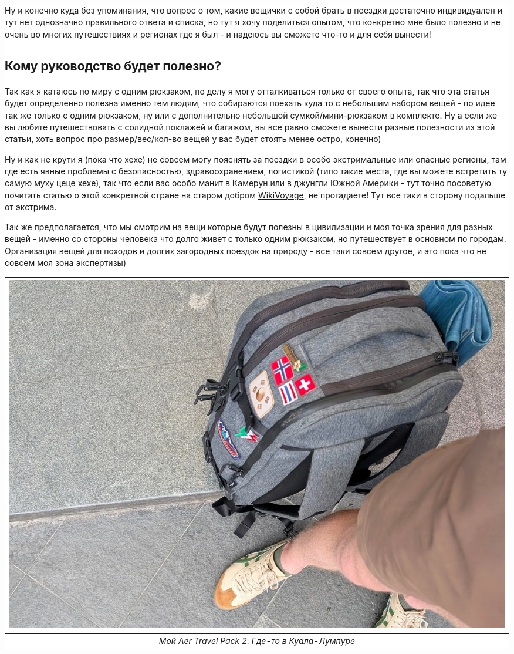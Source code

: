 Ну и конечно куда без упоминания, что вопрос о том, какие вещички с собой брать в поездки достаточно индивидуален и тут нет однозначно правильного ответа и списка, но тут я хочу поделиться опытом, что конкретно мне было полезно и не очень во многих путешествиях и регионах где я был - и надеюсь вы сможете что-то и для себя вынести!

## Кому руководство будет полезно?
Так как я катаюсь по миру с одним рюкзаком, по делу я могу отталкиваться только от своего опыта, так что эта статья будет определенно полезна именно тем людям, что собираются поехать куда то с небольшим набором вещей - по идее так же только с одним рюкзаком, ну или с дополнительно небольшой сумкой/мини-рюкзаком в комплекте.
Ну а если же вы любите путешествовать с солидной поклажей и багажом, вы все равно сможете вынести разные полезности из этой статьи, хоть вопрос про размер/вес/кол-во вещей у вас будет стоять менее остро, конечно)

Ну и как не крути я (пока что хехе) не совсем могу пояснять за поездки в особо экстримальные или опасные регионы, там где есть явные проблемы с безопасностью, здравоохранением, логистикой (типо такие места, где вы можете встретить ту самую муху цеце хехе), так что если вас особо манит в Камерун или в джунгли Южной Америки - тут точно посоветую почитать статью о этой конкретной стране на старом добром [WikiVoyage](https://en.wikivoyage.org), не прогадаете! Тут все таки в сторону подальше от экстрима.

Так же предполагается, что мы смотрим на вещи которые будут полезны в цивилизации и моя точка зрения для разных вещей - именно со стороны человека что долго живет с только одним рюкзаком, но путешествует в основном по городам. Организация вещей для походов и долгих загородных поездок на природу - все таки совсем другое, и это пока что не совсем моя зона экспертизы)

|![](/pictures/backpack.webp) | 
|:--:| 
| *Мой Aer Travel Pack 2. Где-то в Куала-Лумпуре* |
